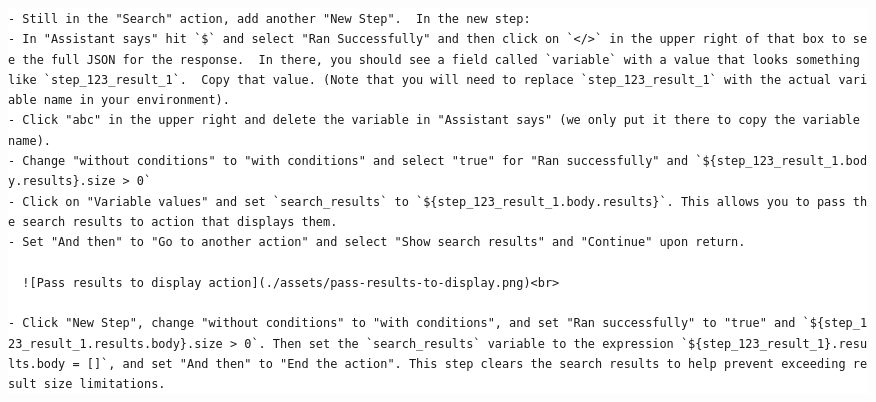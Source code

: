     - Still in the "Search" action, add another "New Step".  In the new step:
    - In "Assistant says" hit `$` and select "Ran Successfully" and then click on `</>` in the upper right of that box to see the full JSON for the response.  In there, you should see a field called `variable` with a value that looks something like `step_123_result_1`.  Copy that value. (Note that you will need to replace `step_123_result_1` with the actual variable name in your environment).
    - Click "abc" in the upper right and delete the variable in "Assistant says" (we only put it there to copy the variable name).
    - Change "without conditions" to "with conditions" and select "true" for "Ran successfully" and `${step_123_result_1.body.results}.size > 0`
    - Click on "Variable values" and set `search_results` to `${step_123_result_1.body.results}`. This allows you to pass the search results to action that displays them.
    - Set "And then" to "Go to another action" and select "Show search results" and "Continue" upon return.

      ![Pass results to display action](./assets/pass-results-to-display.png)<br>

    - Click "New Step", change "without conditions" to "with conditions", and set "Ran successfully" to "true" and `${step_123_result_1.results.body}.size > 0`. Then set the `search_results` variable to the expression `${step_123_result_1}.results.body = []`, and set "And then" to "End the action". This step clears the search results to help prevent exceeding result size limitations.
